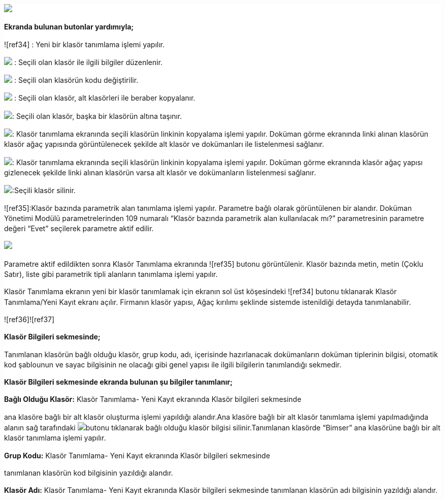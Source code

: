 ![](https://docsbimser.blob.core.windows.net/imagecontainer/5225d54f-44a0-4f79-8137-3bbe832d981f_103.png)

**Ekranda bulunan butonlar yardımıyla;** 

![ref34] : Yeni bir klasör tanımlama işlemi yapılır.

![](https://docsbimser.blob.core.windows.net/imagecontainer/5225d54f-44a0-4f79-8137-3bbe832d981f_105.png) : Seçili olan klasör ile ilgili bilgiler düzenlenir.

![](https://docsbimser.blob.core.windows.net/imagecontainer/5225d54f-44a0-4f79-8137-3bbe832d981f_106.png) : Seçili olan klasörün kodu değiştirilir.

![](https://docsbimser.blob.core.windows.net/imagecontainer/5225d54f-44a0-4f79-8137-3bbe832d981f_107.png) : Seçili olan klasör, alt klasörleri ile beraber kopyalanır.

![](https://docsbimser.blob.core.windows.net/imagecontainer/5225d54f-44a0-4f79-8137-3bbe832d981f_108.png): Seçili olan klasör, başka bir klasörün altına taşınır.

![](https://docsbimser.blob.core.windows.net/imagecontainer/5225d54f-44a0-4f79-8137-3bbe832d981f_109.png): Klasör tanımlama ekranında seçili klasörün linkinin kopyalama işlemi yapılır. Doküman görme ekranında linki alınan klasörün klasör ağaç yapısında görüntülenecek şekilde alt klasör ve dokümanları ile listelenmesi sağlanır.

![](https://docsbimser.blob.core.windows.net/imagecontainer/5225d54f-44a0-4f79-8137-3bbe832d981f_110.png): Klasör tanımlama ekranında seçili klasörün linkinin kopyalama işlemi yapılır. Doküman görme ekranında klasör ağaç yapısı gizlenecek şekilde  linki alınan klasörün  varsa alt klasör  ve dokümanların  listelenmesi sağlanır.

![](https://docsbimser.blob.core.windows.net/imagecontainer/5225d54f-44a0-4f79-8137-3bbe832d981f_111.png):Seçili klasör silinir.

![ref35]:Klasör bazında parametrik alan tanımlama işlemi yapılır. Parametre bağlı olarak görüntülenen bir alandır. Doküman Yönetimi Modülü parametrelerinden 109 numaralı “Klasör bazında parametrik alan kullanılacak mı?” parametresinin parametre değeri “Evet” seçilerek parametre aktif edilir. 

![](https://docsbimser.blob.core.windows.net/imagecontainer/5225d54f-44a0-4f79-8137-3bbe832d981f_113.png)

Parametre aktif edildikten sonra  Klasör Tanımlama ekranında ![ref35] butonu görüntülenir. Klasör bazında metin, metin (Çoklu Satır), liste gibi parametrik tipli alanların tanımlama işlemi yapılır.

Klasör Tanımlama ekranın yeni bir klasör tanımlamak için ekranın sol üst köşesindeki ![ref34] butonu tıklanarak Klasör Tanımlama/Yeni Kayıt ekranı açılır. Firmanın klasör yapısı, Ağaç kırılımı şeklinde sistemde istenildiği detayda tanımlanabilir.

![ref36]![ref37] 

**Klasör Bilgileri sekmesinde;** 

Tanımlanan klasörün bağlı olduğu klasör, grup kodu, adı, içerisinde hazırlanacak dokümanların doküman tiplerinin bilgisi, otomatik kod şablounun ve sayac bilgisinin ne olacağı gibi genel yapısı ile ilgili bilgilerin tanımlandığı sekmedir.

**Klasör Bilgileri sekmesinde ekranda bulunan şu bilgiler tanımlanır;**

**Bağlı Olduğu Klasör:** Klasör Tanımlama- Yeni Kayıt ekranında Klasör bilgileri sekmesinde

ana klasöre bağlı bir alt klasör oluşturma işlemi yapıldığı alandır.Ana klasöre bağlı bir alt klasör tanımlama işlemi yapılmadığında alanın sağ tarafındaki ![](https://docsbimser.blob.core.windows.net/imagecontainer/5225d54f-44a0-4f79-8137-3bbe832d981f_116.png)butonu tıklanarak bağlı olduğu klasör bilgisi silinir.Tanımlanan klasörde “Bimser” ana klasörüne  bağlı bir alt klasör tanımlama işlemi yapılır.

**Grup Kodu:** Klasör Tanımlama- Yeni Kayıt ekranında Klasör bilgileri sekmesinde

tanımlanan klasörün kod bilgisinin yazıldığı alandır.

**Klasör Adı:** Klasör Tanımlama- Yeni Kayıt ekranında Klasör bilgileri sekmesinde tanımlanan klasörün adı bilgisinin yazıldığı alandır.
